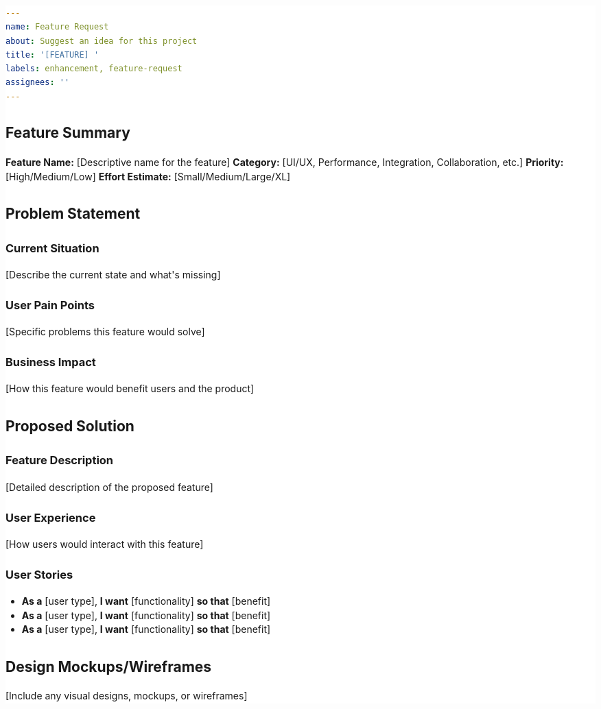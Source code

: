 ```yaml
---
name: Feature Request
about: Suggest an idea for this project
title: '[FEATURE] '
labels: enhancement, feature-request
assignees: ''
---
```


## Feature Summary

**Feature Name:** [Descriptive name for the feature]
**Category:** [UI/UX, Performance, Integration, Collaboration, etc.]
**Priority:** [High/Medium/Low]
**Effort Estimate:** [Small/Medium/Large/XL]

## Problem Statement

### Current Situation

[Describe the current state and what's missing]

### User Pain Points

[Specific problems this feature would solve]

### Business Impact

[How this feature would benefit users and the product]

## Proposed Solution

### Feature Description

[Detailed description of the proposed feature]

### User Experience

[How users would interact with this feature]

### User Stories

- **As a** [user type], **I want** [functionality] **so that** [benefit]
- **As a** [user type], **I want** [functionality] **so that** [benefit]
- **As a** [user type], **I want** [functionality] **so that** [benefit]

## Design Mockups/Wireframes

[Include any visual designs, mockups, or wireframes]
